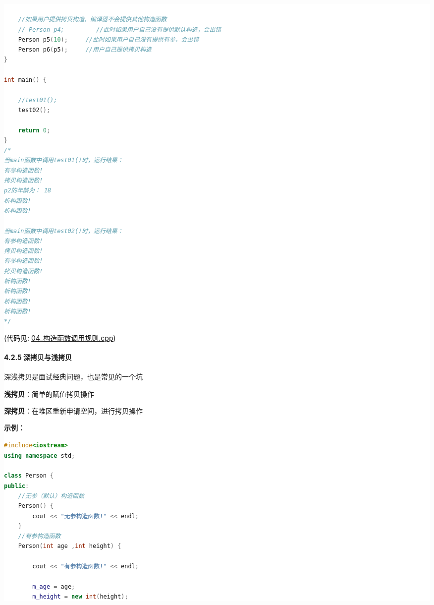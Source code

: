 ```C++

    //如果用户提供拷贝构造，编译器不会提供其他构造函数
    // Person p4;         //此时如果用户自己没有提供默认构造，会出错
    Person p5(10);     //此时如果用户自己没有提供有参，会出错
    Person p6(p5);     //用户自己提供拷贝构造
}

int main() {

    //test01();
    test02();

    return 0;
}
/*
当main函数中调用test01()时，运行结果：
有参构造函数!
拷贝构造函数!
p2的年龄为： 18
析构函数!
析构函数!

当main函数中调用test02()时，运行结果：
有参构造函数!
拷贝构造函数!
有参构造函数!
拷贝构造函数!
析构函数!
析构函数!
析构函数!
析构函数!
*/
```

(代码见: [04_构造函数调用规则.cpp](./04_构造函数调用规则.cpp))





#### 4.2.5 深拷贝与浅拷贝

深浅拷贝是面试经典问题，也是常见的一个坑

**浅拷贝**：简单的赋值拷贝操作

**深拷贝**：在堆区重新申请空间，进行拷贝操作



**示例：**

```C++
#include<iostream>
using namespace std;

class Person {
public:
    //无参（默认）构造函数
    Person() {
        cout << "无参构造函数!" << endl;
    }
    //有参构造函数
    Person(int age ,int height) {
        
        cout << "有参构造函数!" << endl;

        m_age = age;
        m_height = new int(height);
```